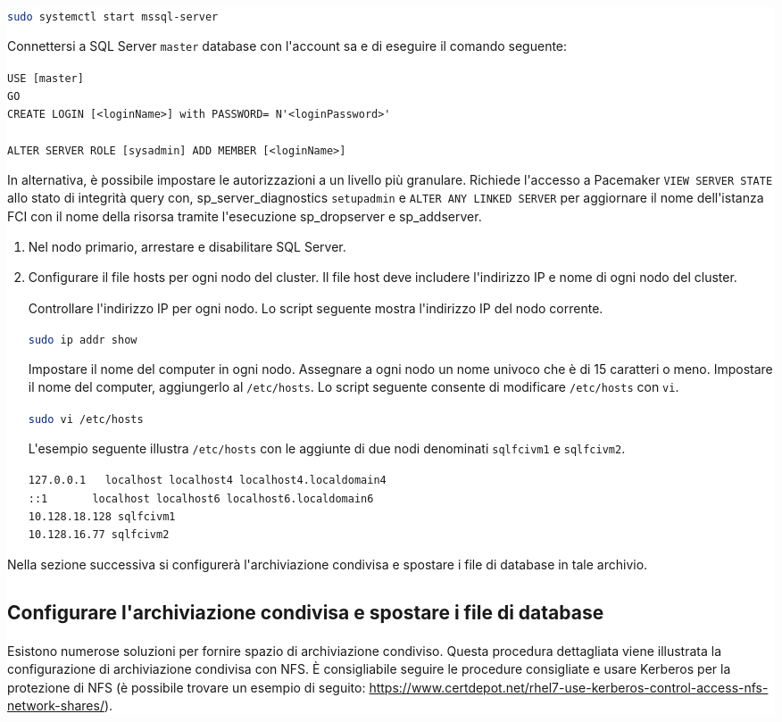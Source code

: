    ```bash
   sudo systemctl start mssql-server
   ```

   Connettersi a SQL Server `master` database con l'account sa e di eseguire il comando seguente:

   ```bashsql
   USE [master]
   GO
   CREATE LOGIN [<loginName>] with PASSWORD= N'<loginPassword>'

   ALTER SERVER ROLE [sysadmin] ADD MEMBER [<loginName>]
   ```
   In alternativa, è possibile impostare le autorizzazioni a un livello più granulare. Richiede l'accesso a Pacemaker `VIEW SERVER STATE` allo stato di integrità query con, sp_server_diagnostics `setupadmin` e `ALTER ANY LINKED SERVER` per aggiornare il nome dell'istanza FCI con il nome della risorsa tramite l'esecuzione sp_dropserver e sp_addserver. 

1. Nel nodo primario, arrestare e disabilitare SQL Server. 

1. Configurare il file hosts per ogni nodo del cluster. Il file host deve includere l'indirizzo IP e nome di ogni nodo del cluster. 

    Controllare l'indirizzo IP per ogni nodo. Lo script seguente mostra l'indirizzo IP del nodo corrente. 

   ```bash
   sudo ip addr show
   ```

   Impostare il nome del computer in ogni nodo. Assegnare a ogni nodo un nome univoco che è di 15 caratteri o meno. Impostare il nome del computer, aggiungerlo al `/etc/hosts`. Lo script seguente consente di modificare `/etc/hosts` con `vi`. 

   ```bash
   sudo vi /etc/hosts
   ```
   L'esempio seguente illustra `/etc/hosts` con le aggiunte di due nodi denominati `sqlfcivm1` e `sqlfcivm2`.

   ```bash
   127.0.0.1   localhost localhost4 localhost4.localdomain4
   ::1       localhost localhost6 localhost6.localdomain6
   10.128.18.128 sqlfcivm1
   10.128.16.77 sqlfcivm2
   ```

Nella sezione successiva si configurerà l'archiviazione condivisa e spostare i file di database in tale archivio. 

## <a name="configure-shared-storage-and-move-database-files"></a>Configurare l'archiviazione condivisa e spostare i file di database 

Esistono numerose soluzioni per fornire spazio di archiviazione condiviso. Questa procedura dettagliata viene illustrata la configurazione di archiviazione condivisa con NFS. È consigliabile seguire le procedure consigliate e usare Kerberos per la protezione di NFS (è possibile trovare un esempio di seguito: https://www.certdepot.net/rhel7-use-kerberos-control-access-nfs-network-shares/). 
